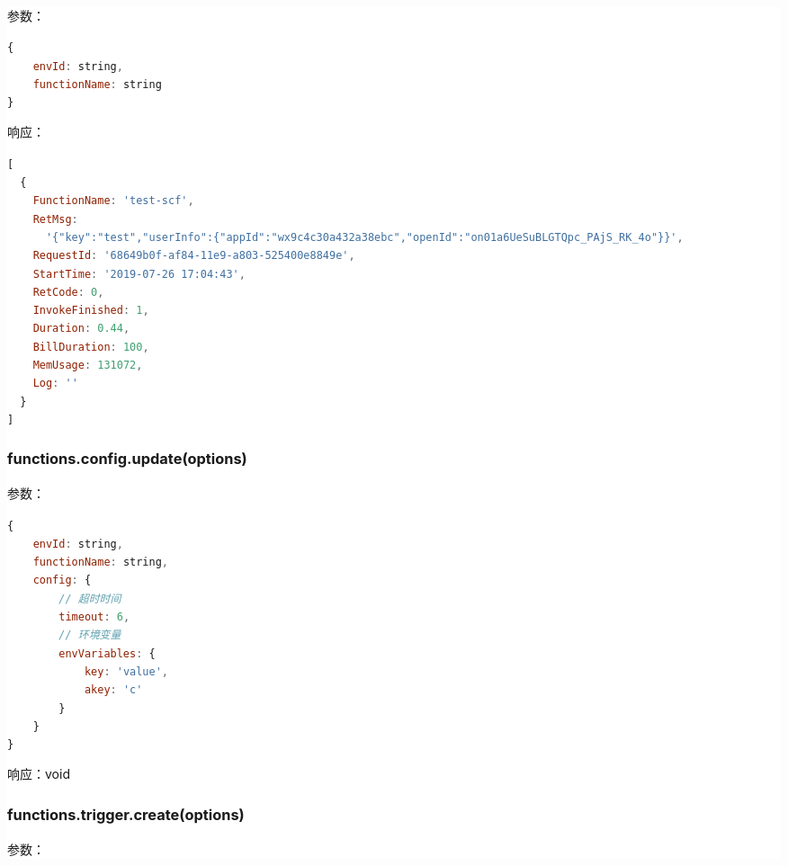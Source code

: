 参数：

```js
{
    envId: string,
    functionName: string
}
```

响应：

```js
[
  {
    FunctionName: 'test-scf',
    RetMsg:
      '{"key":"test","userInfo":{"appId":"wx9c4c30a432a38ebc","openId":"on01a6UeSuBLGTQpc_PAjS_RK_4o"}}',
    RequestId: '68649b0f-af84-11e9-a803-525400e8849e',
    StartTime: '2019-07-26 17:04:43',
    RetCode: 0,
    InvokeFinished: 1,
    Duration: 0.44,
    BillDuration: 100,
    MemUsage: 131072,
    Log: ''
  }
]
```

### functions.config.update(options)

参数：

```js
{
    envId: string,
    functionName: string,
    config: {
        // 超时时间
        timeout: 6,
        // 环境变量
        envVariables: {
            key: 'value',
            akey: 'c'
        }
    }
}
```

响应：void

### functions.trigger.create(options)

参数：
